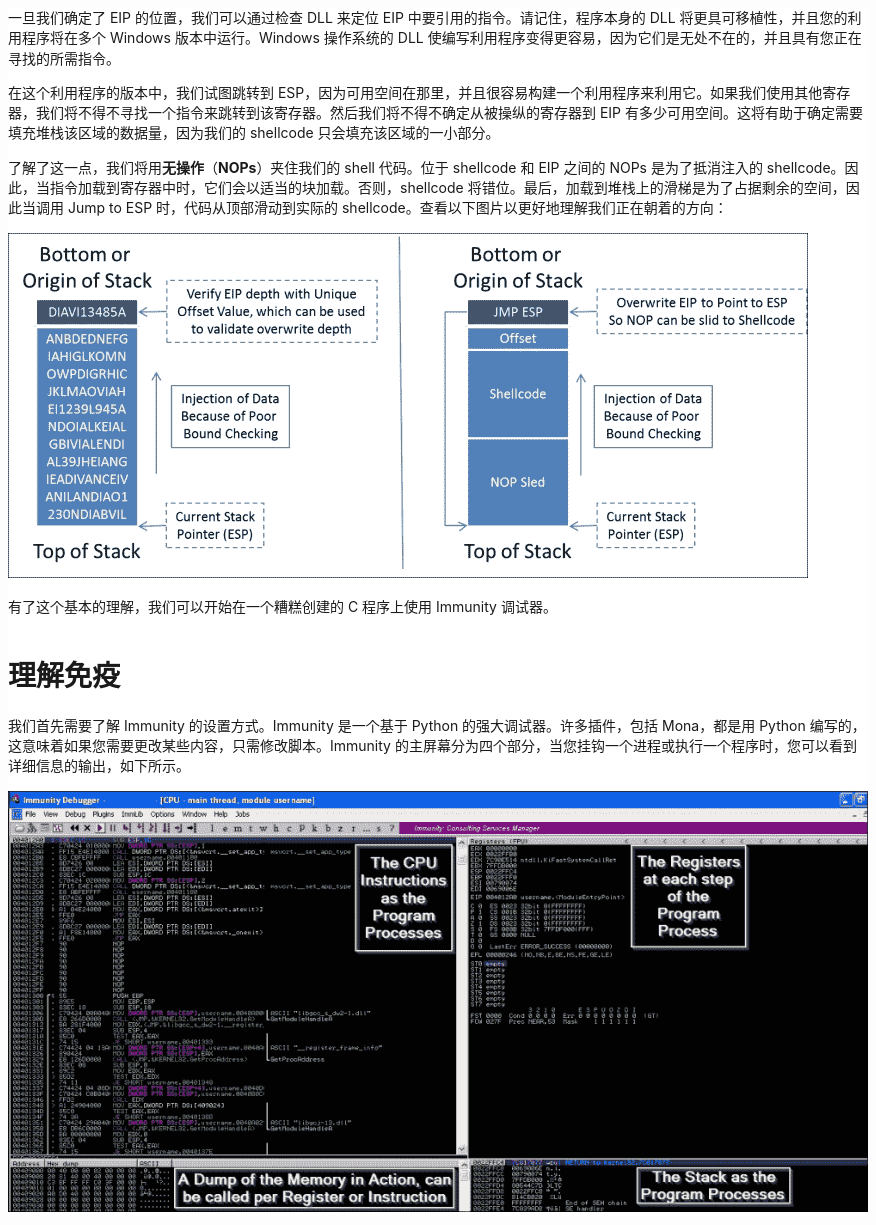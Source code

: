 一旦我们确定了 EIP 的位置，我们可以通过检查 DLL 来定位 EIP 中要引用的指令。请记住，程序本身的 DLL 将更具可移植性，并且您的利用程序将在多个 Windows 版本中运行。Windows 操作系统的 DLL 使编写利用程序变得更容易，因为它们是无处不在的，并且具有您正在寻找的所需指令。

在这个利用程序的版本中，我们试图跳转到 ESP，因为可用空间在那里，并且很容易构建一个利用程序来利用它。如果我们使用其他寄存器，我们将不得不寻找一个指令来跳转到该寄存器。然后我们将不得不确定从被操纵的寄存器到 EIP 有多少可用空间。这将有助于确定需要填充堆栈该区域的数据量，因为我们的 shellcode 只会填充该区域的一小部分。

了解了这一点，我们将用**无操作**（**NOPs**）夹住我们的 shell 代码。位于 shellcode 和 EIP 之间的 NOPs 是为了抵消注入的 shellcode。因此，当指令加载到寄存器中时，它们会以适当的块加载。否则，shellcode 将错位。最后，加载到堆栈上的滑梯是为了占据剩余的空间，因此当调用 Jump to ESP 时，代码从顶部滑动到实际的 shellcode。查看以下图片以更好地理解我们正在朝着的方向：

![理解堆栈的操作](img/B04315_08_7.jpg)

有了这个基本的理解，我们可以开始在一个糟糕创建的 C 程序上使用 Immunity 调试器。

# 理解免疫

我们首先需要了解 Immunity 的设置方式。Immunity 是一个基于 Python 的强大调试器。许多插件，包括 Mona，都是用 Python 编写的，这意味着如果您需要更改某些内容，只需修改脚本。Immunity 的主屏幕分为四个部分，当您挂钩一个进程或执行一个程序时，您可以看到详细信息的输出，如下所示。

![理解免疫](img/B04315_08_8.jpg)
